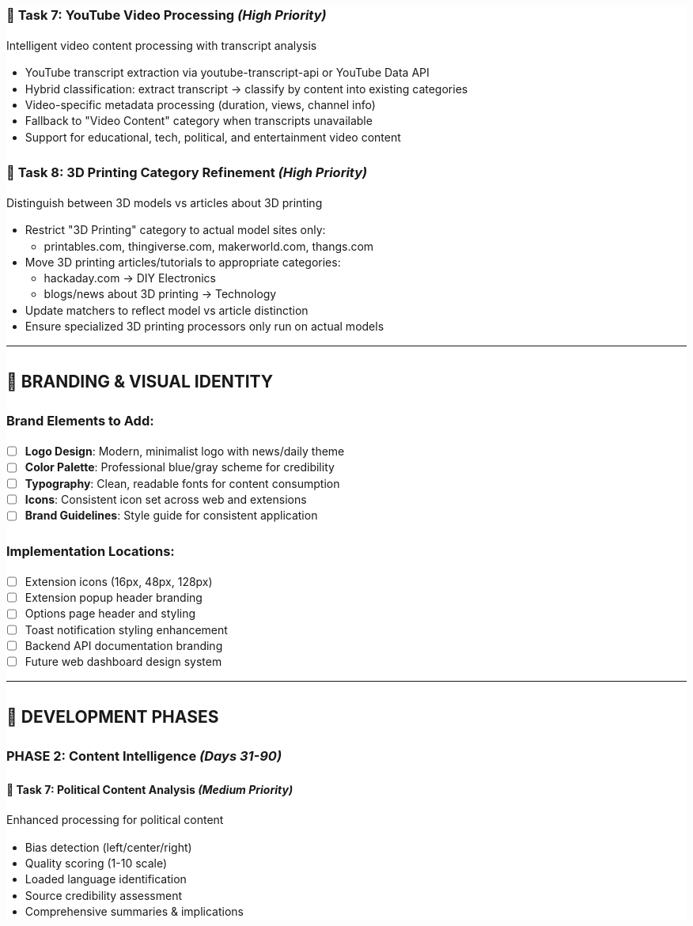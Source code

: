 ### 🎥 **Task 7: YouTube Video Processing** *(High Priority)*
Intelligent video content processing with transcript analysis
- YouTube transcript extraction via youtube-transcript-api or YouTube Data API
- Hybrid classification: extract transcript → classify by content into existing categories
- Video-specific metadata processing (duration, views, channel info)
- Fallback to "Video Content" category when transcripts unavailable
- Support for educational, tech, political, and entertainment video content

### 🎯 **Task 8: 3D Printing Category Refinement** *(High Priority)*
Distinguish between 3D models vs articles about 3D printing
- Restrict "3D Printing" category to actual model sites only:
  - printables.com, thingiverse.com, makerworld.com, thangs.com
- Move 3D printing articles/tutorials to appropriate categories:
  - hackaday.com → DIY Electronics
  - blogs/news about 3D printing → Technology
- Update matchers to reflect model vs article distinction
- Ensure specialized 3D printing processors only run on actual models

---

## 🎨 **BRANDING & VISUAL IDENTITY**

### Brand Elements to Add:
- [ ] **Logo Design**: Modern, minimalist logo with news/daily theme
- [ ] **Color Palette**: Professional blue/gray scheme for credibility
- [ ] **Typography**: Clean, readable fonts for content consumption
- [ ] **Icons**: Consistent icon set across web and extensions
- [ ] **Brand Guidelines**: Style guide for consistent application

### Implementation Locations:
- [ ] Extension icons (16px, 48px, 128px) 
- [ ] Extension popup header branding
- [ ] Options page header and styling
- [ ] Toast notification styling enhancement
- [ ] Backend API documentation branding
- [ ] Future web dashboard design system

---

## 📅 **DEVELOPMENT PHASES**

### **PHASE 2: Content Intelligence** *(Days 31-90)*

#### 🎯 **Task 7: Political Content Analysis** *(Medium Priority)*
Enhanced processing for political content
- Bias detection (left/center/right)
- Quality scoring (1-10 scale)
- Loaded language identification  
- Source credibility assessment
- Comprehensive summaries & implications
